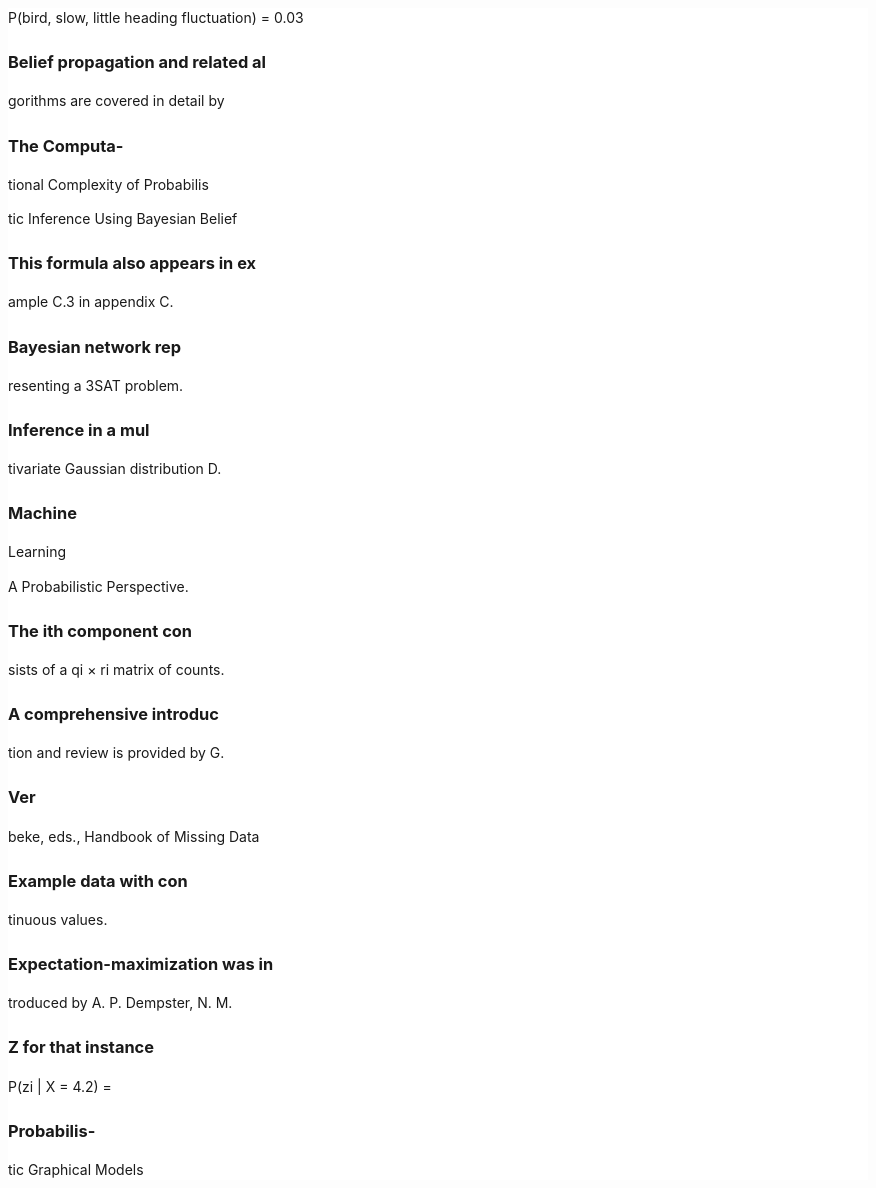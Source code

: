 P(bird, slow, little heading fluctuation) = 0.03

### Belief propagation and related al

gorithms are covered in detail by

### The Computa-
tional Complexity of Probabilis

tic Inference Using Bayesian Belief

### This formula also appears in ex

ample C.3 in appendix C.

### Bayesian network rep

resenting a 3SAT problem.

### Inference in a mul

tivariate Gaussian distribution D.

### Machine
Learning

A Probabilistic Perspective.

### The ith component con

sists of a qi × ri matrix of counts.

### A comprehensive introduc

tion and review is provided by G.

### Ver

beke, eds., Handbook of Missing Data

### Example data with con

tinuous values.

### Expectation-maximization was in

troduced by A. P. Dempster, N. M.

### Z for that instance

P(zi | X = 4.2) =

### Probabilis-
tic Graphical Models
